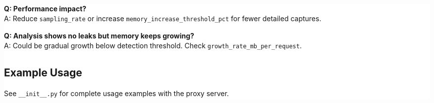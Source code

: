 **Q: Performance impact?**  
A: Reduce `sampling_rate` or increase `memory_increase_threshold_pct` for fewer detailed captures.

**Q: Analysis shows no leaks but memory keeps growing?**  
A: Could be gradual growth below detection threshold. Check `growth_rate_mb_per_request`.

## Example Usage

See `__init__.py` for complete usage examples with the proxy server.
